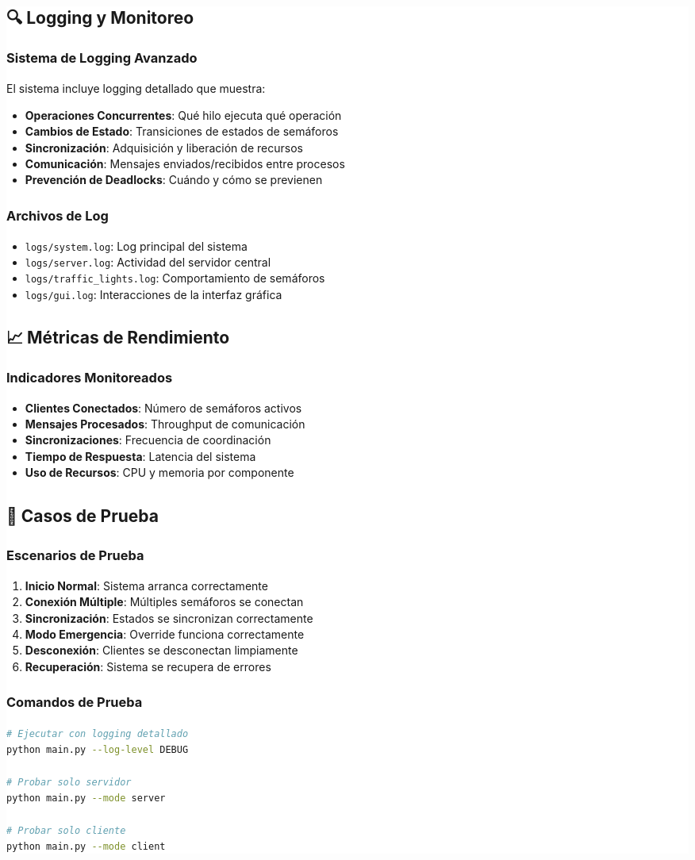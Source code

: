 ## 🔍 Logging y Monitoreo

### Sistema de Logging Avanzado

El sistema incluye logging detallado que muestra:

- **Operaciones Concurrentes**: Qué hilo ejecuta qué operación
- **Cambios de Estado**: Transiciones de estados de semáforos
- **Sincronización**: Adquisición y liberación de recursos
- **Comunicación**: Mensajes enviados/recibidos entre procesos
- **Prevención de Deadlocks**: Cuándo y cómo se previenen

### Archivos de Log

- `logs/system.log`: Log principal del sistema
- `logs/server.log`: Actividad del servidor central
- `logs/traffic_lights.log`: Comportamiento de semáforos
- `logs/gui.log`: Interacciones de la interfaz gráfica

## 📈 Métricas de Rendimiento

### Indicadores Monitoreados

- **Clientes Conectados**: Número de semáforos activos
- **Mensajes Procesados**: Throughput de comunicación
- **Sincronizaciones**: Frecuencia de coordinación
- **Tiempo de Respuesta**: Latencia del sistema
- **Uso de Recursos**: CPU y memoria por componente

## 🧪 Casos de Prueba

### Escenarios de Prueba

1. **Inicio Normal**: Sistema arranca correctamente
2. **Conexión Múltiple**: Múltiples semáforos se conectan
3. **Sincronización**: Estados se sincronizan correctamente
4. **Modo Emergencia**: Override funciona correctamente
5. **Desconexión**: Clientes se desconectan limpiamente
6. **Recuperación**: Sistema se recupera de errores

### Comandos de Prueba

```bash
# Ejecutar con logging detallado
python main.py --log-level DEBUG

# Probar solo servidor
python main.py --mode server

# Probar solo cliente
python main.py --mode client
```
